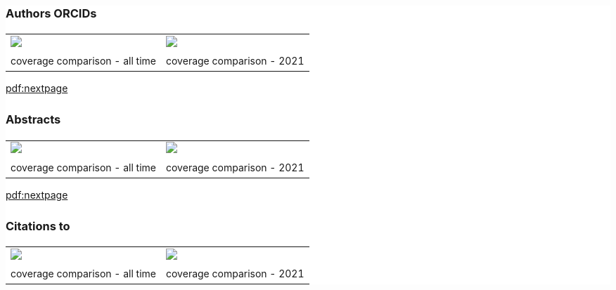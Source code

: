 


### Authors ORCIDs




<table>
  <tr>
    <td valign="top"> <img src="C:\Users\Bianca\AppData\Local\Temp\precipy\output_cache\59\59df2839db0b9b30d49002643ecbc358d2f18fda9efd8d13dada790dd6e3a9ad.png"></td>
    <td valign="top"> <img src="C:\Users\Bianca\AppData\Local\Temp\precipy\output_cache\37\37a04699493d90bb6acac6fd68eec86b3e76a772e98fe8fd3793fe7e3eed3a51.png"></td>
  </tr>
  <tr>
    <td>coverage comparison - all time</td>
    <td>coverage comparison - 2021</td>
  </tr>
 </table>



<pdf:nextpage>


### Abstracts




<table>
  <tr>
    <td valign="top"> <img src="C:\Users\Bianca\AppData\Local\Temp\precipy\output_cache\5e\5ee87d5ee83ab65b4bc22bcf6a219339490e2f83656df8fb22ca97374882b69c.png"></td>
    <td valign="top"> <img src="C:\Users\Bianca\AppData\Local\Temp\precipy\output_cache\0a\0a73ade0581db052c1c7f41be98189ebd791aa08b3243c9b073786be98e14453.png"></td>
  </tr>
  <tr>
    <td>coverage comparison - all time</td>
    <td>coverage comparison - 2021</td>
  </tr>
 </table>



<pdf:nextpage>


### Citations to




<table>
  <tr>
    <td valign="top"> <img src="C:\Users\Bianca\AppData\Local\Temp\precipy\output_cache\53\53f8f925aa2a93737335ad39ea16bebc3e941b36e885b1a77e3f9bf89a555919.png"></td>
    <td valign="top"> <img src="C:\Users\Bianca\AppData\Local\Temp\precipy\output_cache\78\785ba01e66803bdb527086b20de3b2fd0a26da271d4d70aaf16de64aecc7d9b1.png"></td>
  </tr>
  <tr>
    <td>coverage comparison - all time</td>
    <td>coverage comparison - 2021</td>
  </tr>
 </table>
